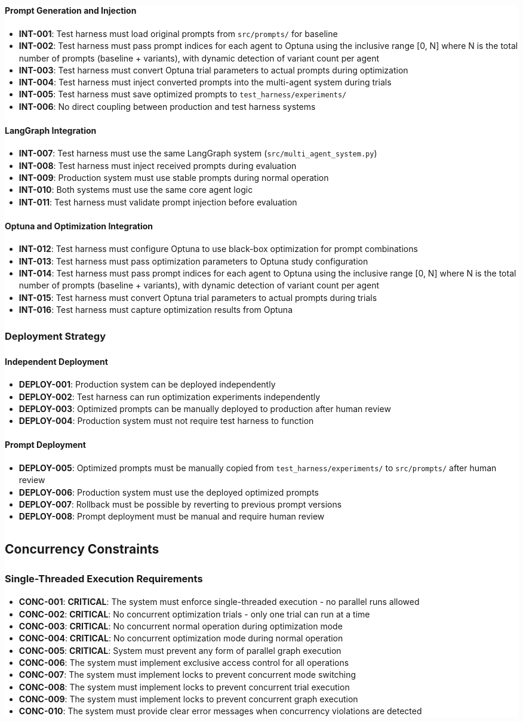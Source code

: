 #### **Prompt Generation and Injection**
- **INT-001**: Test harness must load original prompts from `src/prompts/` for baseline
- **INT-002**: Test harness must pass prompt indices for each agent to Optuna using the inclusive range [0, N] where N is the total number of prompts (baseline + variants), with dynamic detection of variant count per agent
- **INT-003**: Test harness must convert Optuna trial parameters to actual prompts during optimization
- **INT-004**: Test harness must inject converted prompts into the multi-agent system during trials
- **INT-005**: Test harness must save optimized prompts to `test_harness/experiments/`
- **INT-006**: No direct coupling between production and test harness systems

#### **LangGraph Integration**
- **INT-007**: Test harness must use the same LangGraph system (`src/multi_agent_system.py`)
- **INT-008**: Test harness must inject received prompts during evaluation
- **INT-009**: Production system must use stable prompts during normal operation
- **INT-010**: Both systems must use the same core agent logic
- **INT-011**: Test harness must validate prompt injection before evaluation

#### **Optuna and Optimization Integration**
- **INT-012**: Test harness must configure Optuna to use black-box optimization for prompt combinations
- **INT-013**: Test harness must pass optimization parameters to Optuna study configuration
- **INT-014**: Test harness must pass prompt indices for each agent to Optuna using the inclusive range [0, N] where N is the total number of prompts (baseline + variants), with dynamic detection of variant count per agent
- **INT-015**: Test harness must convert Optuna trial parameters to actual prompts during trials
- **INT-016**: Test harness must capture optimization results from Optuna

### Deployment Strategy

#### **Independent Deployment**
- **DEPLOY-001**: Production system can be deployed independently
- **DEPLOY-002**: Test harness can run optimization experiments independently
- **DEPLOY-003**: Optimized prompts can be manually deployed to production after human review
- **DEPLOY-004**: Production system must not require test harness to function

#### **Prompt Deployment**
- **DEPLOY-005**: Optimized prompts must be manually copied from `test_harness/experiments/` to `src/prompts/` after human review
- **DEPLOY-006**: Production system must use the deployed optimized prompts
- **DEPLOY-007**: Rollback must be possible by reverting to previous prompt versions
- **DEPLOY-008**: Prompt deployment must be manual and require human review

## Concurrency Constraints

### Single-Threaded Execution Requirements
- **CONC-001**: **CRITICAL**: The system must enforce single-threaded execution - no parallel runs allowed
- **CONC-002**: **CRITICAL**: No concurrent optimization trials - only one trial can run at a time
- **CONC-003**: **CRITICAL**: No concurrent normal operation during optimization mode
- **CONC-004**: **CRITICAL**: No concurrent optimization mode during normal operation
- **CONC-005**: **CRITICAL**: System must prevent any form of parallel graph execution
- **CONC-006**: The system must implement exclusive access control for all operations
- **CONC-007**: The system must implement locks to prevent concurrent mode switching
- **CONC-008**: The system must implement locks to prevent concurrent trial execution
- **CONC-009**: The system must implement locks to prevent concurrent graph execution
- **CONC-010**: The system must provide clear error messages when concurrency violations are detected
